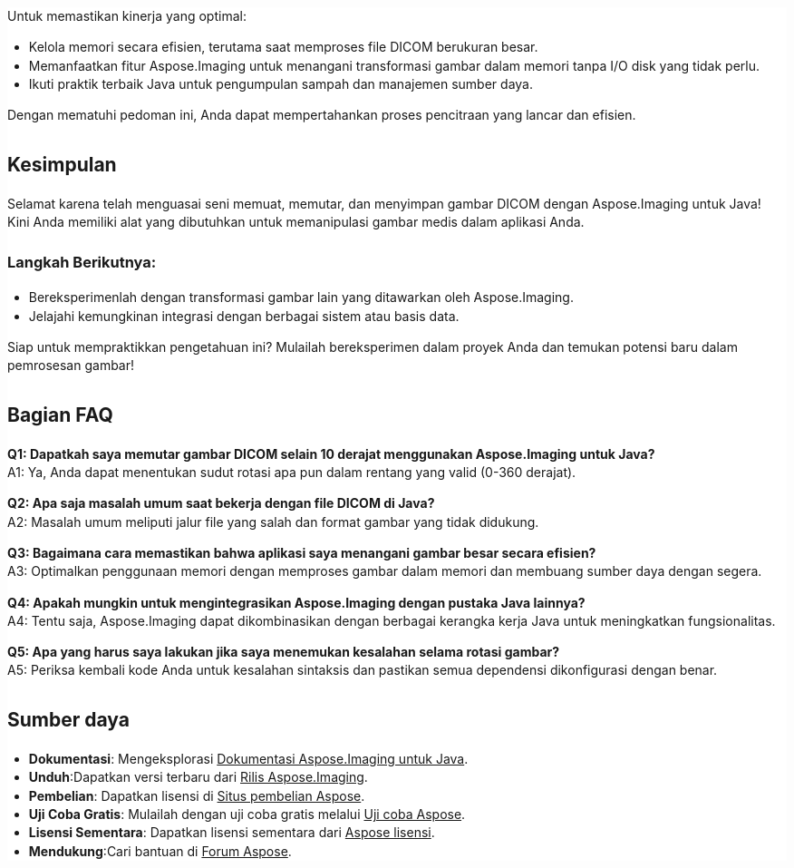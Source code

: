 Untuk memastikan kinerja yang optimal:

- Kelola memori secara efisien, terutama saat memproses file DICOM berukuran besar.
- Memanfaatkan fitur Aspose.Imaging untuk menangani transformasi gambar dalam memori tanpa I/O disk yang tidak perlu.
- Ikuti praktik terbaik Java untuk pengumpulan sampah dan manajemen sumber daya.

Dengan mematuhi pedoman ini, Anda dapat mempertahankan proses pencitraan yang lancar dan efisien.

## Kesimpulan

Selamat karena telah menguasai seni memuat, memutar, dan menyimpan gambar DICOM dengan Aspose.Imaging untuk Java! Kini Anda memiliki alat yang dibutuhkan untuk memanipulasi gambar medis dalam aplikasi Anda. 

### Langkah Berikutnya:
- Bereksperimenlah dengan transformasi gambar lain yang ditawarkan oleh Aspose.Imaging.
- Jelajahi kemungkinan integrasi dengan berbagai sistem atau basis data.

Siap untuk mempraktikkan pengetahuan ini? Mulailah bereksperimen dalam proyek Anda dan temukan potensi baru dalam pemrosesan gambar!

## Bagian FAQ

**Q1: Dapatkah saya memutar gambar DICOM selain 10 derajat menggunakan Aspose.Imaging untuk Java?**  
A1: Ya, Anda dapat menentukan sudut rotasi apa pun dalam rentang yang valid (0-360 derajat).

**Q2: Apa saja masalah umum saat bekerja dengan file DICOM di Java?**  
A2: Masalah umum meliputi jalur file yang salah dan format gambar yang tidak didukung.

**Q3: Bagaimana cara memastikan bahwa aplikasi saya menangani gambar besar secara efisien?**  
A3: Optimalkan penggunaan memori dengan memproses gambar dalam memori dan membuang sumber daya dengan segera.

**Q4: Apakah mungkin untuk mengintegrasikan Aspose.Imaging dengan pustaka Java lainnya?**  
A4: Tentu saja, Aspose.Imaging dapat dikombinasikan dengan berbagai kerangka kerja Java untuk meningkatkan fungsionalitas.

**Q5: Apa yang harus saya lakukan jika saya menemukan kesalahan selama rotasi gambar?**  
A5: Periksa kembali kode Anda untuk kesalahan sintaksis dan pastikan semua dependensi dikonfigurasi dengan benar.

## Sumber daya

- **Dokumentasi**: Mengeksplorasi [Dokumentasi Aspose.Imaging untuk Java](https://reference.aspose.com/imaging/java/).
- **Unduh**:Dapatkan versi terbaru dari [Rilis Aspose.Imaging](https://releases.aspose.com/imaging/java/).
- **Pembelian**: Dapatkan lisensi di [Situs pembelian Aspose](https://purchase.aspose.com/buy).
- **Uji Coba Gratis**: Mulailah dengan uji coba gratis melalui [Uji coba Aspose](https://releases.aspose.com/imaging/java/).
- **Lisensi Sementara**: Dapatkan lisensi sementara dari [Aspose lisensi](https://purchase.aspose.com/temporary-license/).
- **Mendukung**:Cari bantuan di [Forum Aspose](https://forum.aspose.com/c/imaging/10).
